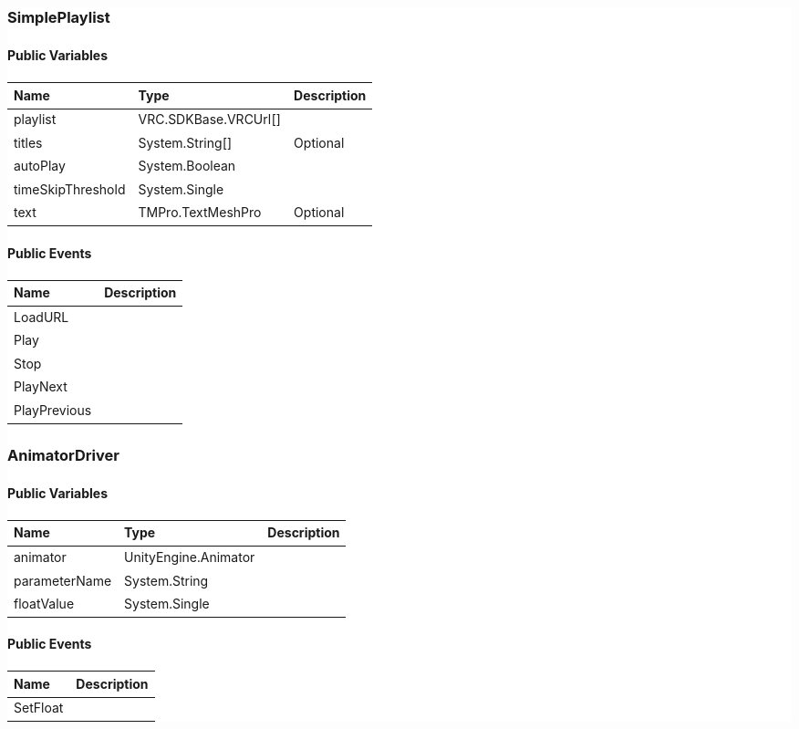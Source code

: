 

### SimplePlaylist




#### Public Variables
| Name | Type | Description |
|:--|:--|:--|
| playlist | VRC.SDKBase.VRCUrl[] |  |
| titles | System.String[] | Optional |
| autoPlay | System.Boolean |  |
| timeSkipThreshold | System.Single |  |
| text | TMPro.TextMeshPro | Optional |



#### Public Events
| Name | Description |
|:--|:--|
| LoadURL |  |
| Play |  |
| Stop |  |
| PlayNext |  |
| PlayPrevious |  |



### AnimatorDriver




#### Public Variables
| Name | Type | Description |
|:--|:--|:--|
| animator | UnityEngine.Animator |  |
| parameterName | System.String |  |
| floatValue | System.Single |  |



#### Public Events
| Name | Description |
|:--|:--|
| SetFloat |  |
